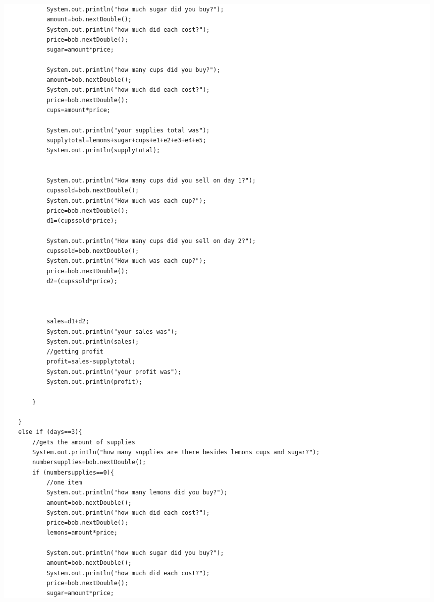                 System.out.println("how much sugar did you buy?");
                amount=bob.nextDouble();
                System.out.println("how much did each cost?");
                price=bob.nextDouble();
                sugar=amount*price;

                System.out.println("how many cups did you buy?");
                amount=bob.nextDouble();
                System.out.println("how much did each cost?");
                price=bob.nextDouble();
                cups=amount*price;

                System.out.println("your supplies total was");
                supplytotal=lemons+sugar+cups+e1+e2+e3+e4+e5;
                System.out.println(supplytotal);


                System.out.println("How many cups did you sell on day 1?");
                cupssold=bob.nextDouble();
                System.out.println("How much was each cup?");
                price=bob.nextDouble();
                d1=(cupssold*price);

                System.out.println("How many cups did you sell on day 2?");
                cupssold=bob.nextDouble();
                System.out.println("How much was each cup?");
                price=bob.nextDouble();
                d2=(cupssold*price);



                sales=d1+d2;
                System.out.println("your sales was");
                System.out.println(sales);
                //getting profit
                profit=sales-supplytotal;
                System.out.println("your profit was");
                System.out.println(profit);

            }

        }
        else if (days==3){
            //gets the amount of supplies
            System.out.println("how many supplies are there besides lemons cups and sugar?");
            numbersupplies=bob.nextDouble();
            if (numbersupplies==0){
                //one item
                System.out.println("how many lemons did you buy?");
                amount=bob.nextDouble();
                System.out.println("how much did each cost?");
                price=bob.nextDouble();
                lemons=amount*price;

                System.out.println("how much sugar did you buy?");
                amount=bob.nextDouble();
                System.out.println("how much did each cost?");
                price=bob.nextDouble();
                sugar=amount*price;
